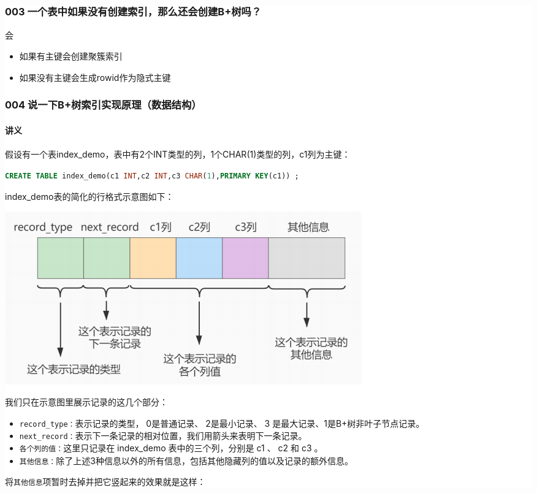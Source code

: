   



### 003 一个表中如果没有创建索引，那么还会创建B+树吗？

会

- 如果有主键会创建聚簇索引

- 如果没有主键会生成rowid作为隐式主键



### 004 说一下B+树索引实现原理（数据结构）



#### 讲义

假设有一个表index_demo，表中有2个INT类型的列，1个CHAR(1)类型的列，c1列为主键：

```sql
CREATE TABLE index_demo(c1 INT,c2 INT,c3 CHAR(1),PRIMARY KEY(c1)) ;
```



index_demo表的简化的行格式示意图如下：

![image-20220709071051043](images/image-20220709071051043.png)



我们只在示意图里展示记录的这几个部分：

- `record_type：`表示记录的类型， 0是普通记录、 2是最小记录、 3 是最大记录、1是B+树非叶子节点记录。
- `next_record：`表示下一条记录的相对位置，我们用箭头来表明下一条记录。
- `各个列的值：`这里只记录在 index_demo 表中的三个列，分别是 c1 、 c2 和 c3 。 
- `其他信息：`除了上述3种信息以外的所有信息，包括其他隐藏列的值以及记录的额外信息。



将`其他信息`项暂时去掉并把它竖起来的效果就是这样：
